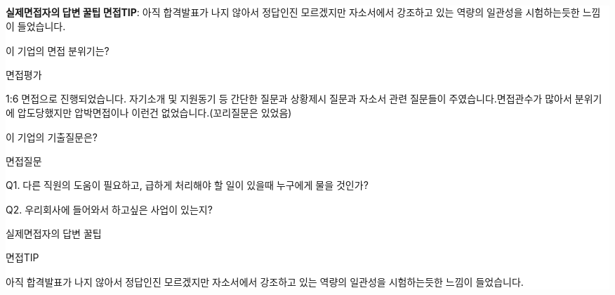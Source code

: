 **실제면접자의 답변 꿀팁 면접TIP**: 아직 합격발표가 나지 않아서 정답인진 모르겠지만 자소서에서 강조하고 있는 역량의 일관성을 시험하는듯한 느낌이 들었습니다.

이 기업의 면접 분위기는?

면접평가

1:6 면접으로 진행되었습니다. 자기소개 및 지원동기 등 간단한 질문과 상황제시 질문과 자소서 관련 질문들이 주였습니다.면접관수가 많아서 분위기에 압도당했지만 압박면접이나 이런건 없었습니다.(꼬리질문은 있었음)

이 기업의 기출질문은?

면접질문

Q1. 다른 직원의 도움이 필요하고, 급하게 처리해야 할 일이 있을때 누구에게 물을 것인가?

Q2. 우리회사에 들어와서 하고싶은 사업이 있는지?

실제면접자의 답변 꿀팁

면접TIP

아직 합격발표가 나지 않아서 정답인진 모르겠지만 자소서에서 강조하고 있는 역량의 일관성을 시험하는듯한 느낌이 들었습니다.


